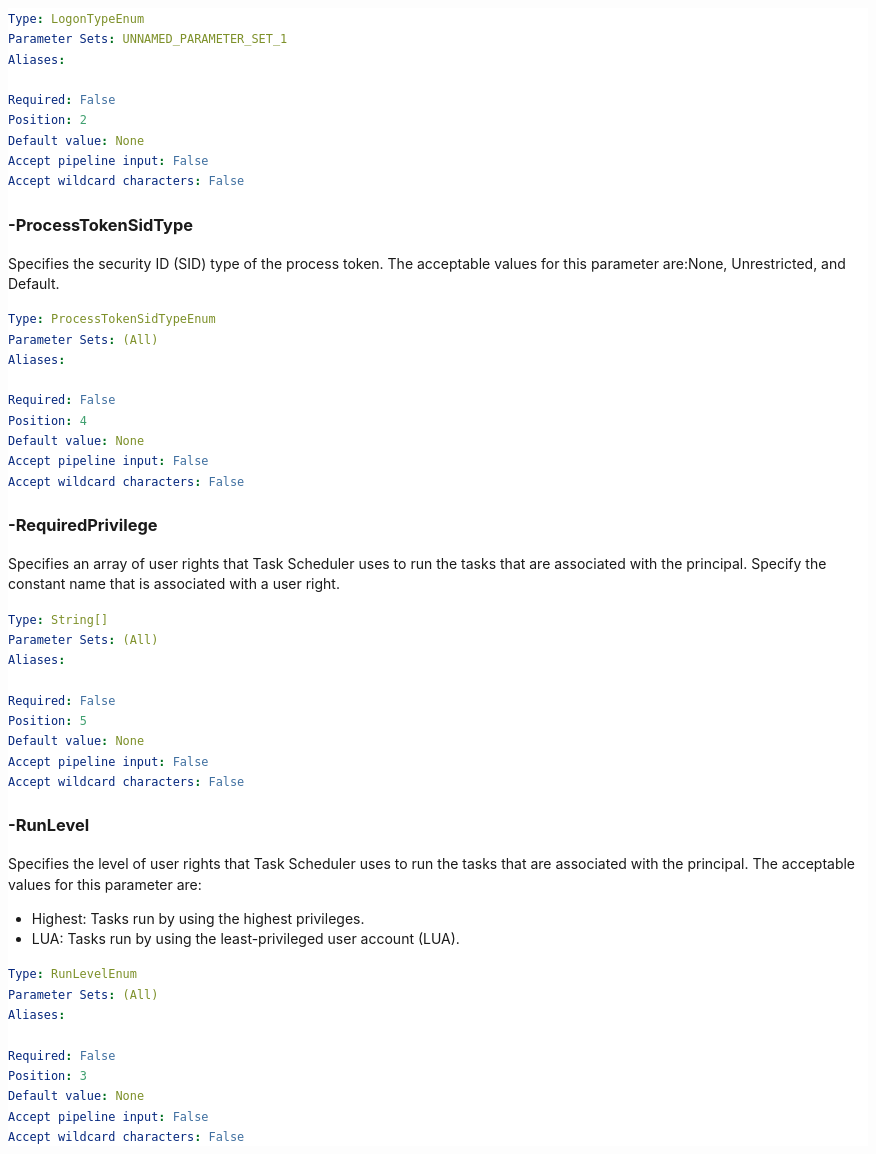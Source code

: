 ```yaml
Type: LogonTypeEnum
Parameter Sets: UNNAMED_PARAMETER_SET_1
Aliases: 

Required: False
Position: 2
Default value: None
Accept pipeline input: False
Accept wildcard characters: False
```

### -ProcessTokenSidType
Specifies the security ID (SID) type of the process token.
The acceptable values for this parameter are:None, Unrestricted, and Default.

```yaml
Type: ProcessTokenSidTypeEnum
Parameter Sets: (All)
Aliases: 

Required: False
Position: 4
Default value: None
Accept pipeline input: False
Accept wildcard characters: False
```

### -RequiredPrivilege
Specifies an array of user rights that Task Scheduler uses to run the tasks that are associated with the principal.
Specify the constant name that is associated with a user right.

```yaml
Type: String[]
Parameter Sets: (All)
Aliases: 

Required: False
Position: 5
Default value: None
Accept pipeline input: False
Accept wildcard characters: False
```

### -RunLevel
Specifies the level of user rights that Task Scheduler uses to run the tasks that are associated with the principal.
The acceptable values for this parameter are:
- Highest: Tasks run by using the highest privileges.
- LUA: Tasks run by using the least-privileged user account (LUA).

```yaml
Type: RunLevelEnum
Parameter Sets: (All)
Aliases: 

Required: False
Position: 3
Default value: None
Accept pipeline input: False
Accept wildcard characters: False
```
